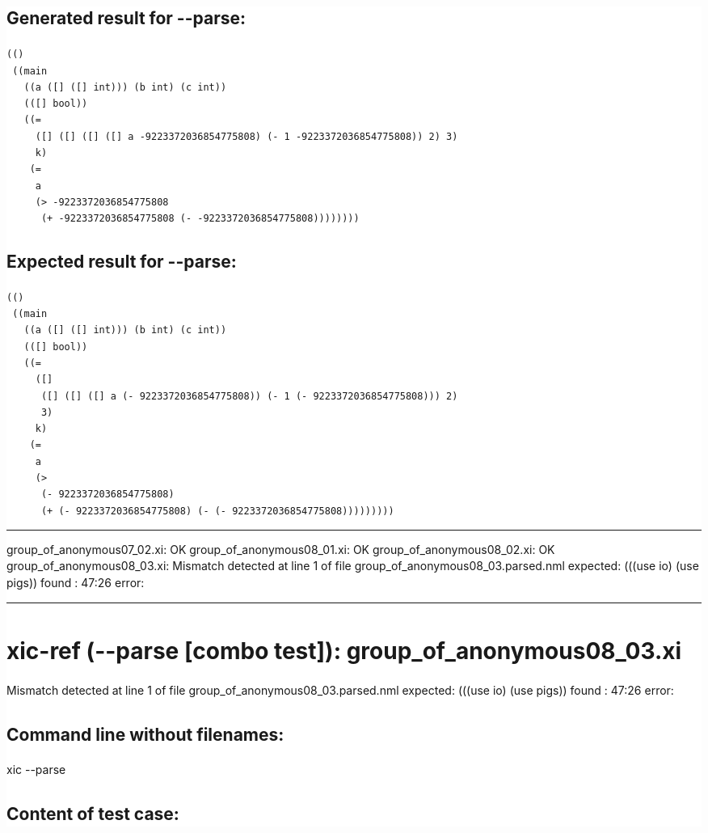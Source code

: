 ## Generated result for --parse:

```
(()
 ((main
   ((a ([] ([] int))) (b int) (c int))
   (([] bool))
   ((=
     ([] ([] ([] ([] a -9223372036854775808) (- 1 -9223372036854775808)) 2) 3)
     k)
    (=
     a
     (> -9223372036854775808
      (+ -9223372036854775808 (- -9223372036854775808))))))))

```

## Expected result for --parse:

```
(()
 ((main
   ((a ([] ([] int))) (b int) (c int))
   (([] bool))
   ((=
     ([]
      ([] ([] ([] a (- 9223372036854775808)) (- 1 (- 9223372036854775808))) 2)
      3)
     k)
    (=
     a
     (>
      (- 9223372036854775808)
      (+ (- 9223372036854775808) (- (- 9223372036854775808)))))))))

```

---
 group_of_anonymous07_02.xi: OK
 group_of_anonymous08_01.xi: OK
 group_of_anonymous08_02.xi: OK
 group_of_anonymous08_03.xi: Mismatch detected at line 1 of file group_of_anonymous08_03.parsed.nml
expected: (((use io) (use pigs))
found   : 47:26 error:

---
# xic-ref (--parse [combo test]): group_of_anonymous08_03.xi
Mismatch detected at line 1 of file group_of_anonymous08_03.parsed.nml
expected: (((use io) (use pigs))
found   : 47:26 error:
## Command line without filenames:
xic --parse
## Content of test case:
